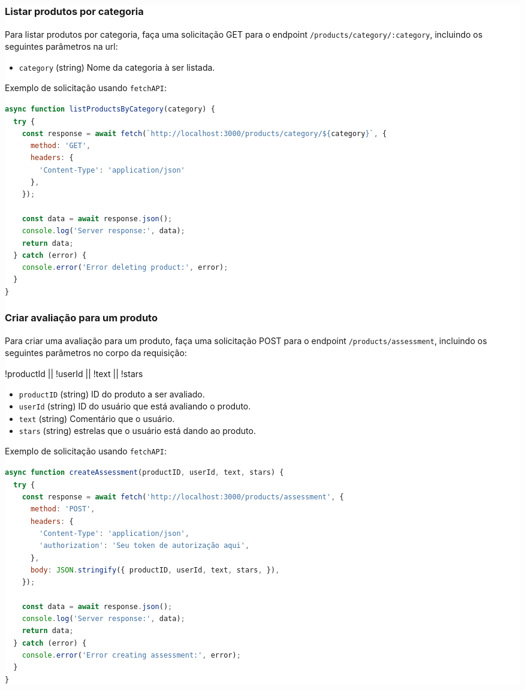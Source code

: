 ### Listar produtos por categoria

Para listar produtos por categoria, faça uma solicitação GET para o endpoint `/products/category/:category`, incluindo os seguintes parâmetros na url:

- `category` (string) Nome da categoria à ser listada.

Exemplo de solicitação usando `fetchAPI`:

```javascript
async function listProductsByCategory(category) {
  try {
    const response = await fetch(`http://localhost:3000/products/category/${category}`, {
      method: 'GET',
      headers: {
        'Content-Type': 'application/json'
      },
    });

    const data = await response.json();
    console.log('Server response:', data);
    return data;
  } catch (error) {
    console.error('Error deleting product:', error);
  }
}
```

### Criar avaliação para um produto

Para criar uma avaliação para um produto, faça uma solicitação POST para o endpoint `/products/assessment`, incluindo os seguintes parâmetros no corpo da requisição:

!productId || !userId || !text || !stars

- `productID` (string) ID do produto a ser avaliado.
- `userId` (string) ID do usuário que está avaliando o produto.
- `text` (string) Comentário que o usuário.
- `stars` (string) estrelas que o usuário está dando ao produto.

Exemplo de solicitação usando `fetchAPI`:

```javascript
async function createAssessment(productID, userId, text, stars) {
  try {
    const response = await fetch('http://localhost:3000/products/assessment', {
      method: 'POST',
      headers: {
        'Content-Type': 'application/json',
        'authorization': 'Seu token de autorização aqui',
      },
      body: JSON.stringify({ productID, userId, text, stars, }),
    });

    const data = await response.json();
    console.log('Server response:', data);
    return data;
  } catch (error) {
    console.error('Error creating assessment:', error);
  }
}
```
